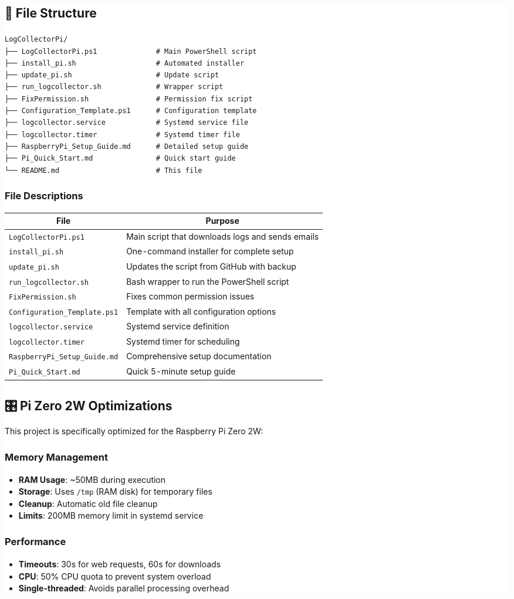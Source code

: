 ## 📁 File Structure

```
LogCollectorPi/
├── LogCollectorPi.ps1              # Main PowerShell script
├── install_pi.sh                   # Automated installer
├── update_pi.sh                    # Update script
├── run_logcollector.sh             # Wrapper script
├── FixPermission.sh                # Permission fix script
├── Configuration_Template.ps1      # Configuration template
├── logcollector.service            # Systemd service file
├── logcollector.timer              # Systemd timer file
├── RaspberryPi_Setup_Guide.md      # Detailed setup guide
├── Pi_Quick_Start.md               # Quick start guide
└── README.md                       # This file
```

### File Descriptions

| File | Purpose |
|------|---------|
| `LogCollectorPi.ps1` | Main script that downloads logs and sends emails |
| `install_pi.sh` | One-command installer for complete setup |
| `update_pi.sh` | Updates the script from GitHub with backup |
| `run_logcollector.sh` | Bash wrapper to run the PowerShell script |
| `FixPermission.sh` | Fixes common permission issues |
| `Configuration_Template.ps1` | Template with all configuration options |
| `logcollector.service` | Systemd service definition |
| `logcollector.timer` | Systemd timer for scheduling |
| `RaspberryPi_Setup_Guide.md` | Comprehensive setup documentation |
| `Pi_Quick_Start.md` | Quick 5-minute setup guide |

## 🎛️ Pi Zero 2W Optimizations

This project is specifically optimized for the Raspberry Pi Zero 2W:

### Memory Management
- **RAM Usage**: ~50MB during execution
- **Storage**: Uses `/tmp` (RAM disk) for temporary files
- **Cleanup**: Automatic old file cleanup
- **Limits**: 200MB memory limit in systemd service

### Performance
- **Timeouts**: 30s for web requests, 60s for downloads
- **CPU**: 50% CPU quota to prevent system overload
- **Single-threaded**: Avoids parallel processing overhead
